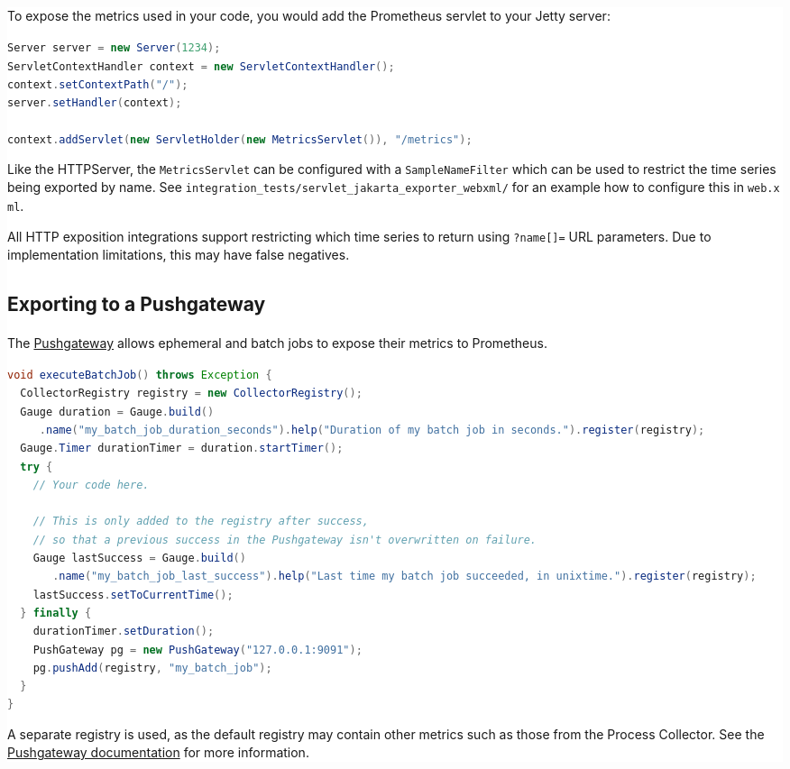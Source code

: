 To expose the metrics used in your code, you would add the Prometheus servlet to your Jetty server:

```java
Server server = new Server(1234);
ServletContextHandler context = new ServletContextHandler();
context.setContextPath("/");
server.setHandler(context);

context.addServlet(new ServletHolder(new MetricsServlet()), "/metrics");
```

Like the HTTPServer, the `MetricsServlet` can be configured with a `SampleNameFilter` which can
be used to restrict the time series being exported by name. See `integration_tests/servlet_jakarta_exporter_webxml/`
for an example how to configure this in `web.xml`.

All HTTP exposition integrations support restricting which time series to return
using `?name[]=` URL parameters. Due to implementation limitations, this may
have false negatives.

## Exporting to a Pushgateway

The [Pushgateway](https://github.com/prometheus/pushgateway)
allows ephemeral and batch jobs to expose their metrics to Prometheus.

```java
void executeBatchJob() throws Exception {
  CollectorRegistry registry = new CollectorRegistry();
  Gauge duration = Gauge.build()
     .name("my_batch_job_duration_seconds").help("Duration of my batch job in seconds.").register(registry);
  Gauge.Timer durationTimer = duration.startTimer();
  try {
    // Your code here.

    // This is only added to the registry after success,
    // so that a previous success in the Pushgateway isn't overwritten on failure.
    Gauge lastSuccess = Gauge.build()
       .name("my_batch_job_last_success").help("Last time my batch job succeeded, in unixtime.").register(registry);
    lastSuccess.setToCurrentTime();
  } finally {
    durationTimer.setDuration();
    PushGateway pg = new PushGateway("127.0.0.1:9091");
    pg.pushAdd(registry, "my_batch_job");
  }
}
 ```

A separate registry is used, as the default registry may contain other metrics
such as those from the Process Collector. See the
[Pushgateway documentation](https://github.com/prometheus/pushgateway/blob/master/README.md)
for more information.
